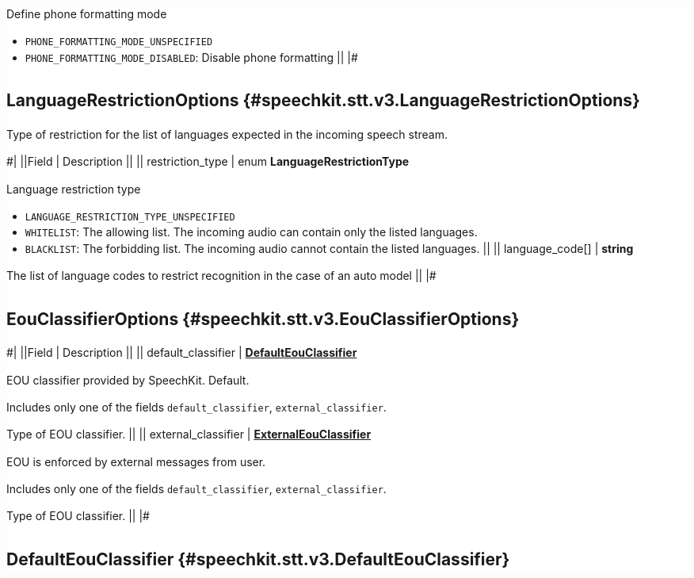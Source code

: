 Define phone formatting mode

- `PHONE_FORMATTING_MODE_UNSPECIFIED`
- `PHONE_FORMATTING_MODE_DISABLED`: Disable phone formatting ||
|#

## LanguageRestrictionOptions {#speechkit.stt.v3.LanguageRestrictionOptions}

Type of restriction for the list of languages expected in the incoming speech stream.

#|
||Field | Description ||
|| restriction_type | enum **LanguageRestrictionType**

Language restriction type

- `LANGUAGE_RESTRICTION_TYPE_UNSPECIFIED`
- `WHITELIST`: The allowing list. The incoming audio can contain only the listed languages.
- `BLACKLIST`: The forbidding list. The incoming audio cannot contain the listed languages. ||
|| language_code[] | **string**

The list of language codes to restrict recognition in the case of an auto model ||
|#

## EouClassifierOptions {#speechkit.stt.v3.EouClassifierOptions}

#|
||Field | Description ||
|| default_classifier | **[DefaultEouClassifier](#speechkit.stt.v3.DefaultEouClassifier)**

EOU classifier provided by SpeechKit. Default.

Includes only one of the fields `default_classifier`, `external_classifier`.

Type of EOU classifier. ||
|| external_classifier | **[ExternalEouClassifier](#speechkit.stt.v3.ExternalEouClassifier)**

EOU is enforced by external messages from user.

Includes only one of the fields `default_classifier`, `external_classifier`.

Type of EOU classifier. ||
|#

## DefaultEouClassifier {#speechkit.stt.v3.DefaultEouClassifier}
